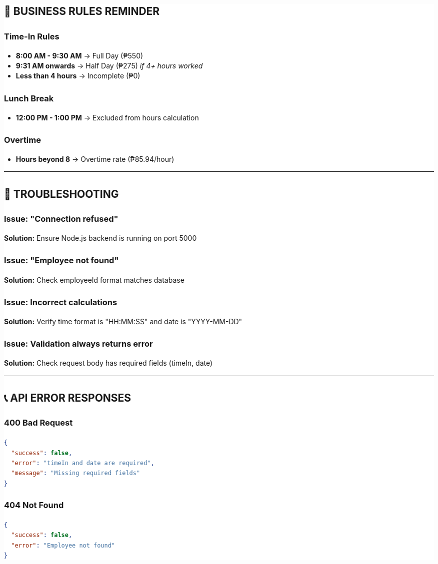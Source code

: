 
## 🎯 BUSINESS RULES REMINDER

### Time-In Rules
- **8:00 AM - 9:30 AM** → Full Day (₱550)
- **9:31 AM onwards** → Half Day (₱275) *if 4+ hours worked*
- **Less than 4 hours** → Incomplete (₱0)

### Lunch Break
- **12:00 PM - 1:00 PM** → Excluded from hours calculation

### Overtime
- **Hours beyond 8** → Overtime rate (₱85.94/hour)

---

## 🐛 TROUBLESHOOTING

### Issue: "Connection refused"
**Solution:** Ensure Node.js backend is running on port 5000

### Issue: "Employee not found"
**Solution:** Check employeeId format matches database

### Issue: Incorrect calculations
**Solution:** Verify time format is "HH:MM:SS" and date is "YYYY-MM-DD"

### Issue: Validation always returns error
**Solution:** Check request body has required fields (timeIn, date)

---

## 📞 API ERROR RESPONSES

### 400 Bad Request
```json
{
  "success": false,
  "error": "timeIn and date are required",
  "message": "Missing required fields"
}
```

### 404 Not Found
```json
{
  "success": false,
  "error": "Employee not found"
}
```
